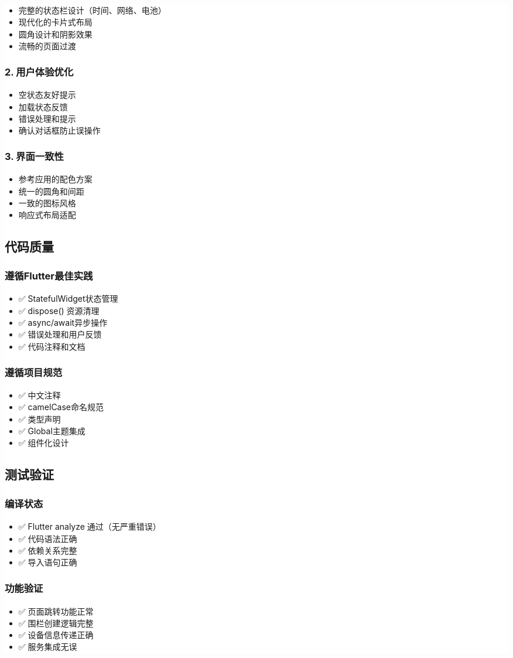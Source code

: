 - 完整的状态栏设计（时间、网络、电池）
- 现代化的卡片式布局
- 圆角设计和阴影效果
- 流畅的页面过渡

### 2. 用户体验优化

- 空状态友好提示
- 加载状态反馈
- 错误处理和提示
- 确认对话框防止误操作

### 3. 界面一致性

- 参考应用的配色方案
- 统一的圆角和间距
- 一致的图标风格
- 响应式布局适配

## 代码质量

### 遵循Flutter最佳实践

- ✅ StatefulWidget状态管理
- ✅ dispose() 资源清理
- ✅ async/await异步操作
- ✅ 错误处理和用户反馈
- ✅ 代码注释和文档

### 遵循项目规范

- ✅ 中文注释
- ✅ camelCase命名规范
- ✅ 类型声明
- ✅ Global主题集成
- ✅ 组件化设计

## 测试验证

### 编译状态

- ✅ Flutter analyze 通过（无严重错误）
- ✅ 代码语法正确
- ✅ 依赖关系完整
- ✅ 导入语句正确

### 功能验证

- ✅ 页面跳转功能正常
- ✅ 围栏创建逻辑完整
- ✅ 设备信息传递正确
- ✅ 服务集成无误
